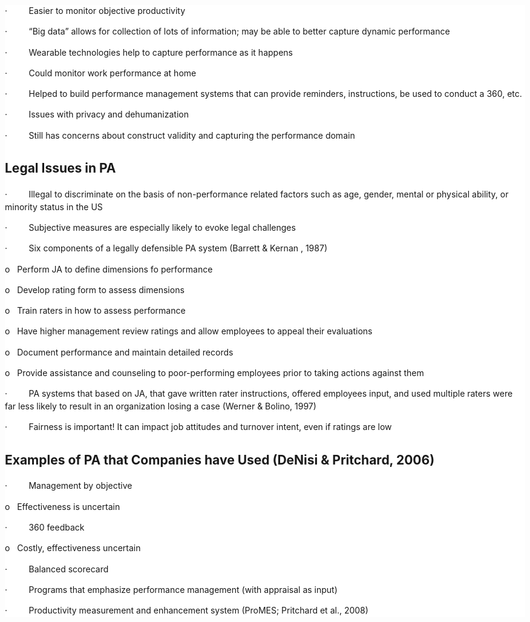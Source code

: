 ·         Easier to monitor objective productivity

·         “Big data” allows for collection of lots of information; may be able to better capture dynamic performance

·         Wearable technologies help to capture performance as it happens

·         Could monitor work performance at home

·         Helped to build performance management systems that can provide reminders, instructions, be used to conduct a 360, etc.

·         Issues with privacy and dehumanization

·         Still has concerns about construct validity and capturing the performance domain

## Legal Issues in PA

·         Illegal to discriminate on the basis of non-performance related factors such as age, gender, mental or physical ability, or minority status in the US

·         Subjective measures are especially likely to evoke legal challenges

·         Six components of a legally defensible PA system (Barrett & Kernan , 1987)

o   Perform JA to define dimensions fo performance

o   Develop rating form to assess dimensions

o   Train raters in how to assess performance

o   Have higher management review ratings and allow employees to appeal their evaluations

o   Document performance and maintain detailed records

o   Provide assistance and counseling to poor-performing employees prior to taking actions against them

·         PA systems that based on JA, that gave written rater instructions, offered employees input, and used multiple raters were far less likely to result in an organization losing a case (Werner & Bolino, 1997)

·         Fairness is important! It can impact job attitudes and turnover intent, even if ratings are low

## Examples of PA that Companies have Used (DeNisi & Pritchard, 2006)

·         Management by objective

o   Effectiveness is uncertain

·         360 feedback

o   Costly, effectiveness uncertain

·         Balanced scorecard

·         Programs that emphasize performance management (with appraisal as input)

·         Productivity measurement and enhancement system (ProMES; Pritchard et al., 2008)
